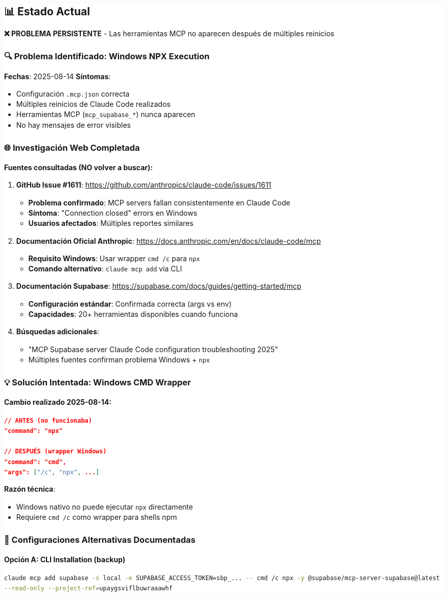 ## 📊 Estado Actual 
**❌ PROBLEMA PERSISTENTE** - Las herramientas MCP no aparecen después de múltiples reinicios

### **🔍 Problema Identificado: Windows NPX Execution**

**Fechas**: 2025-08-14
**Síntomas**: 
- Configuración `.mcp.json` correcta
- Múltiples reinicios de Claude Code realizados
- Herramientas MCP (`mcp_supabase_*`) nunca aparecen
- No hay mensajes de error visibles

### **🌐 Investigación Web Completada**

**Fuentes consultadas (NO volver a buscar):**
1. **GitHub Issue #1611**: https://github.com/anthropics/claude-code/issues/1611
   - **Problema confirmado**: MCP servers fallan consistentemente en Claude Code
   - **Síntoma**: "Connection closed" errors en Windows
   - **Usuarios afectados**: Múltiples reportes similares

2. **Documentación Oficial Anthropic**: https://docs.anthropic.com/en/docs/claude-code/mcp
   - **Requisito Windows**: Usar wrapper `cmd /c` para `npx`
   - **Comando alternativo**: `claude mcp add` via CLI

3. **Documentación Supabase**: https://supabase.com/docs/guides/getting-started/mcp
   - **Configuración estándar**: Confirmada correcta (args vs env)
   - **Capacidades**: 20+ herramientas disponibles cuando funciona

4. **Búsquedas adicionales**:
   - "MCP Supabase server Claude Code configuration troubleshooting 2025"
   - Múltiples fuentes confirman problema Windows + `npx`

### **💡 Solución Intentada: Windows CMD Wrapper**

**Cambio realizado 2025-08-14:**
```json
// ANTES (no funcionaba)
"command": "npx"

// DESPUÉS (wrapper Windows)
"command": "cmd",
"args": ["/c", "npx", ...]
```

**Razón técnica**: 
- Windows nativo no puede ejecutar `npx` directamente
- Requiere `cmd /c` como wrapper para shells npm

### **🔄 Configuraciones Alternativas Documentadas**

**Opción A: CLI Installation (backup)**
```bash
claude mcp add supabase -s local -e SUPABASE_ACCESS_TOKEN=sbp_... -- cmd /c npx -y @supabase/mcp-server-supabase@latest --read-only --project-ref=upaygsviflbuwraaawhf
```
